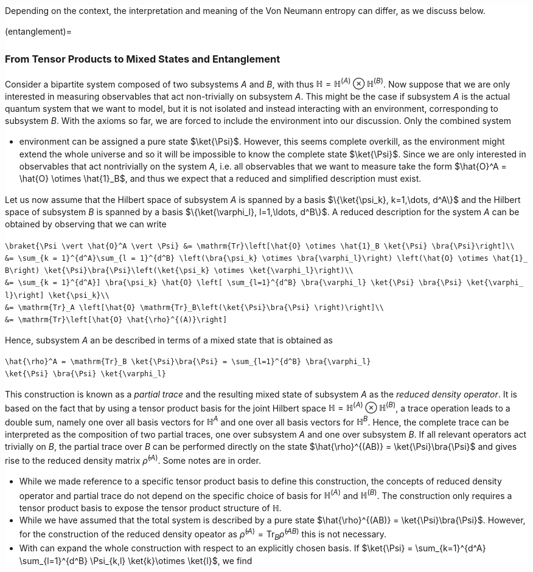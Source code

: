 Depending on the context, the interpretation and meaning of the Von Neumann entropy can
differ, as we discuss below.

(entanglement)=
### From Tensor Products to Mixed States and Entanglement

Consider a bipartite system composed of two subsystems $A$ and $B$, with thus $\mathbb{H} =
\mathbb{H}^{(A)} \otimes \mathbb{H}^{(B)}$. Now suppose that we are only interested in
measuring observables that act non-trivially on subsystem $A$. This might be the case if
subsystem $A$ is the actual quantum system that we want to model, but it is not isolated and
instead interacting with an environment, corresponding to subsystem $B$. With the axioms so
far, we are forced to include the environment into our discussion. Only the combined system
+ environment can be assigned a pure state $\ket{\Psi}$. However, this seems complete
overkill, as the environment might extend the whole universe and so it will be impossible to
know the complete state $\ket{\Psi}$. Since we are only interested in observables that act
nontrivially on the system $A$, i.e. all observables that we want to measure take the form
$\hat{O}^A = \hat{O} \otimes \hat{1}_B$, and thus we expect that a reduced and simplified
description must exist.

Let us now assume that the Hilbert space of subsystem $A$ is spanned by a basis
$\{\ket{\psi_k}, k=1,\dots, d^A\}$ and the Hilbert space of subsystem $B$ is spanned by a
basis $\{\ket{\varphi_l}, l=1,\ldots, d^B\}$. A reduced description for the system $A$ can
be obtained by observing that we can write

```{math}
\braket{\Psi \vert \hat{O}^A \vert \Psi} &= \mathrm{Tr}\left[\hat{O} \otimes \hat{1}_B \ket{\Psi} \bra{\Psi}\right]\\
&= \sum_{k = 1}^{d^A}\sum_{l = 1}^{d^B} \left(\bra{\psi_k} \otimes \bra{\varphi_l}\right) \left(\hat{O} \otimes \hat{1}_B\right) \ket{\Psi}\bra{\Psi}\left(\ket{\psi_k} \otimes \ket{\varphi_l}\right)\\
&= \sum_{k = 1}^{d^A}] \bra{\psi_k} \hat{O} \left[ \sum_{l=1}^{d^B} \bra{\varphi_l} \ket{\Psi} \bra{\Psi} \ket{\varphi_l}\right] \ket{\psi_k}\\
&= \mathrm{Tr}_A \left[\hat{O} \mathrm{Tr}_B\left(\ket{\Psi}\bra{\Psi} \right)\right]\\
&= \mathrm{Tr}\left[\hat{O} \hat{\rho}^{(A)}\right]
```

Hence, subsystem $A$ an be described in terms of a mixed state that is obtained as

```{math}
\hat{\rho}^A = \mathrm{Tr}_B \ket{\Psi}\bra{\Psi} = \sum_{l=1}^{d^B} \bra{\varphi_l}
\ket{\Psi} \bra{\Psi} \ket{\varphi_l}
```

This construction is known as a *partial trace* and the resulting mixed state of subsystem
$A$ as the *reduced density operator*. It is based on the fact that by using a tensor
product basis for the joint Hilbert space $\mathbb{H} = \mathbb{H}^{(A)} \otimes
\mathbb{H}^{(B)}$, a trace operation leads to a double sum, namely one over all basis
vectors for $\mathbb{H}^A$ and one over all basis vectors for $\mathbb{H}^B$. Hence, the
complete trace can be interpreted as the composition of two partial traces, one over
subsystem $A$ and one over subsystem $B$. If all relevant operators act trivially on $B$,
the partial trace over $B$ can be performed directly on the state $\hat{\rho}^{(AB)} =
\ket{\Psi}\bra{\Psi}$ and gives rise to the reduced density matrix $\hat{\rho}^{(A)}$. Some
notes are in order.
* While we made reference to a specific tensor product basis to define this construction,
  the concepts of reduced density operator and partial trace do not depend on the specific
  choice of basis for $\mathbb{H}^{(A)}$ and $\mathbb{H}^{(B)}$. The construction only
  requires a tensor product basis to expose the tensor product structure of $\mathbb{H}$.
* While we have assumed that the total system is described by a pure state
  $\hat{\rho}^{(AB)} = \ket{\Psi}\bra{\Psi}$. However, for the construction of the reduced
  density opeator as $\hat{\rho}^{(A)} = \mathrm{Tr}_B \hat{\rho}^{(AB)}$ this is not
  necessary.
* With can expand the whole construction with respect to an explicitly chosen basis. If
  $\ket{\Psi} = \sum_{k=1}^{d^A} \sum_{l=1}^{d^B} \Psi_{k,l} \ket{k}\otimes \ket{l}$, we
  find
  